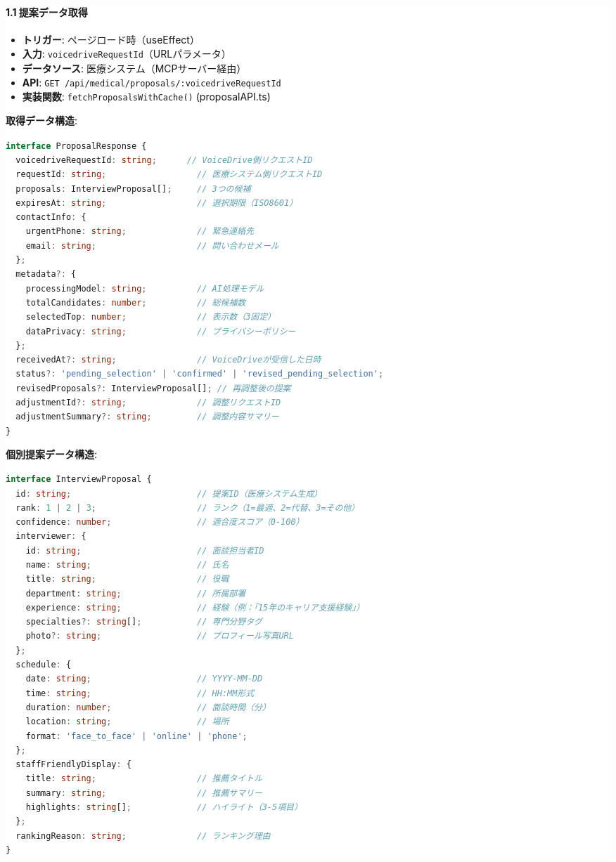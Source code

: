 #### 1.1 提案データ取得
- **トリガー**: ページロード時（useEffect）
- **入力**: `voicedriveRequestId`（URLパラメータ）
- **データソース**: 医療システム（MCPサーバー経由）
- **API**: `GET /api/medical/proposals/:voicedriveRequestId`
- **実装関数**: `fetchProposalsWithCache()` (proposalAPI.ts)

**取得データ構造**:
```typescript
interface ProposalResponse {
  voicedriveRequestId: string;      // VoiceDrive側リクエストID
  requestId: string;                  // 医療システム側リクエストID
  proposals: InterviewProposal[];     // 3つの候補
  expiresAt: string;                  // 選択期限（ISO8601）
  contactInfo: {
    urgentPhone: string;              // 緊急連絡先
    email: string;                    // 問い合わせメール
  };
  metadata?: {
    processingModel: string;          // AI処理モデル
    totalCandidates: number;          // 総候補数
    selectedTop: number;              // 表示数（3固定）
    dataPrivacy: string;              // プライバシーポリシー
  };
  receivedAt?: string;                // VoiceDriveが受信した日時
  status?: 'pending_selection' | 'confirmed' | 'revised_pending_selection';
  revisedProposals?: InterviewProposal[]; // 再調整後の提案
  adjustmentId?: string;              // 調整リクエストID
  adjustmentSummary?: string;         // 調整内容サマリー
}
```

**個別提案データ構造**:
```typescript
interface InterviewProposal {
  id: string;                         // 提案ID（医療システム生成）
  rank: 1 | 2 | 3;                    // ランク（1=最適、2=代替、3=その他）
  confidence: number;                 // 適合度スコア（0-100）
  interviewer: {
    id: string;                       // 面談担当者ID
    name: string;                     // 氏名
    title: string;                    // 役職
    department: string;               // 所属部署
    experience: string;               // 経験（例：「15年のキャリア支援経験」）
    specialties?: string[];           // 専門分野タグ
    photo?: string;                   // プロフィール写真URL
  };
  schedule: {
    date: string;                     // YYYY-MM-DD
    time: string;                     // HH:MM形式
    duration: number;                 // 面談時間（分）
    location: string;                 // 場所
    format: 'face_to_face' | 'online' | 'phone';
  };
  staffFriendlyDisplay: {
    title: string;                    // 推薦タイトル
    summary: string;                  // 推薦サマリー
    highlights: string[];             // ハイライト（3-5項目）
  };
  rankingReason: string;              // ランキング理由
}
```
